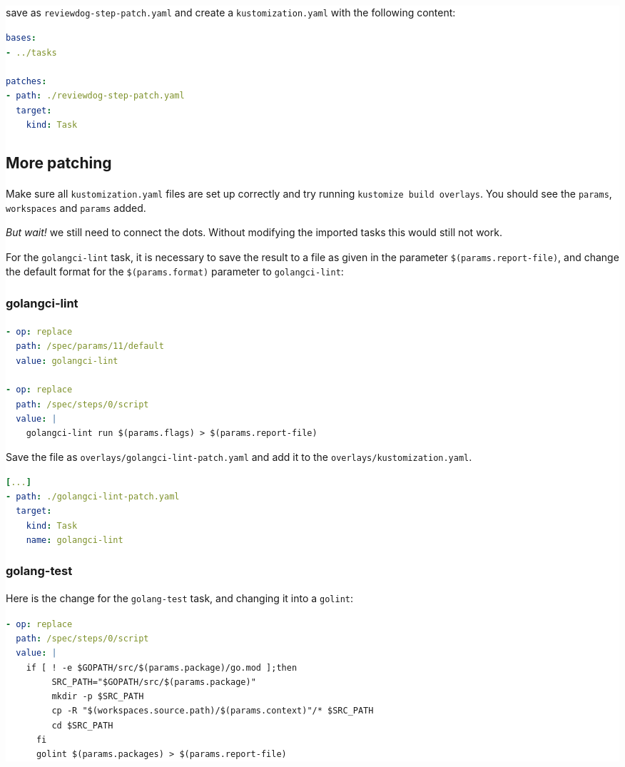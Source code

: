 save as `reviewdog-step-patch.yaml` and create a `kustomization.yaml` with the following content:


```yaml
bases:
- ../tasks

patches:
- path: ./reviewdog-step-patch.yaml
  target:
    kind: Task
```


## More patching

Make sure all `kustomization.yaml` files are set up correctly and try running `kustomize build overlays`. You should see the `params`, `workspaces` and `params` added.

*But wait!* we still need to connect the dots. Without modifying the imported tasks this would still not work.

For the `golangci-lint` task, it is necessary to save the result to a file as given in the parameter `$(params.report-file)`, and change the default format for the `$(params.format)` parameter to `golangci-lint`:

### golangci-lint

```yaml
- op: replace
  path: /spec/params/11/default
  value: golangci-lint

- op: replace
  path: /spec/steps/0/script
  value: |
    golangci-lint run $(params.flags) > $(params.report-file)
```

Save the file as `overlays/golangci-lint-patch.yaml` and add it to the `overlays/kustomization.yaml`.

```yaml
[...]
- path: ./golangci-lint-patch.yaml
  target:
    kind: Task
    name: golangci-lint
```

### golang-test

Here is the change for the `golang-test` task, and changing it into a `golint`:

```yaml
- op: replace
  path: /spec/steps/0/script
  value: |
    if [ ! -e $GOPATH/src/$(params.package)/go.mod ];then
         SRC_PATH="$GOPATH/src/$(params.package)"
         mkdir -p $SRC_PATH
         cp -R "$(workspaces.source.path)/$(params.context)"/* $SRC_PATH
         cd $SRC_PATH
      fi
      golint $(params.packages) > $(params.report-file)
```
